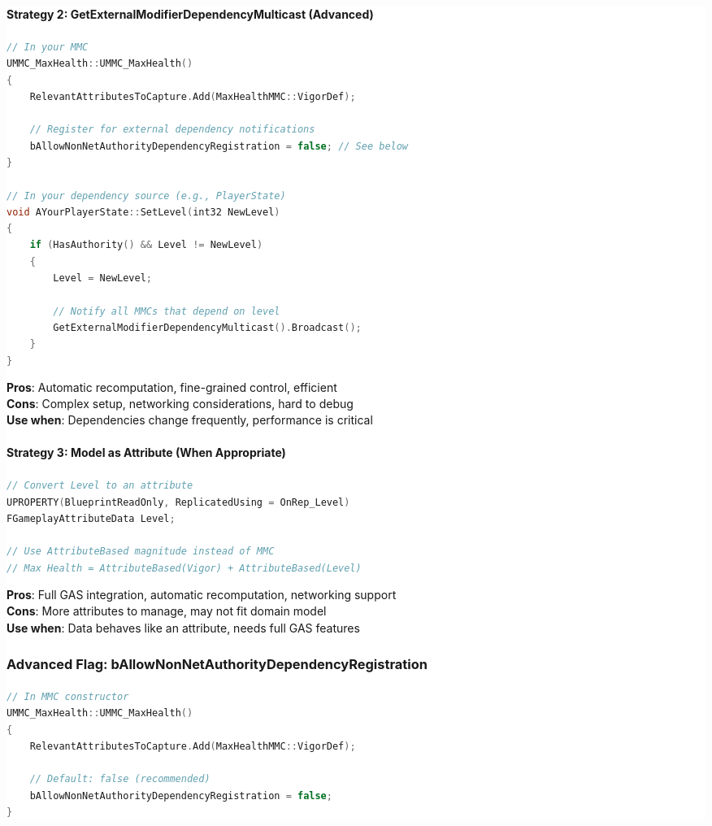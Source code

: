 #### Strategy 2: GetExternalModifierDependencyMulticast (Advanced)
```cpp
// In your MMC
UMMC_MaxHealth::UMMC_MaxHealth()
{
    RelevantAttributesToCapture.Add(MaxHealthMMC::VigorDef);
    
    // Register for external dependency notifications
    bAllowNonNetAuthorityDependencyRegistration = false; // See below
}

// In your dependency source (e.g., PlayerState)
void AYourPlayerState::SetLevel(int32 NewLevel)
{
    if (HasAuthority() && Level != NewLevel)
    {
        Level = NewLevel;
        
        // Notify all MMCs that depend on level
        GetExternalModifierDependencyMulticast().Broadcast();
    }
}
```

**Pros**: Automatic recomputation, fine-grained control, efficient  
**Cons**: Complex setup, networking considerations, hard to debug  
**Use when**: Dependencies change frequently, performance is critical

#### Strategy 3: Model as Attribute (When Appropriate)
```cpp
// Convert Level to an attribute
UPROPERTY(BlueprintReadOnly, ReplicatedUsing = OnRep_Level)
FGameplayAttributeData Level;

// Use AttributeBased magnitude instead of MMC
// Max Health = AttributeBased(Vigor) + AttributeBased(Level)
```

**Pros**: Full GAS integration, automatic recomputation, networking support  
**Cons**: More attributes to manage, may not fit domain model  
**Use when**: Data behaves like an attribute, needs full GAS features

### Advanced Flag: bAllowNonNetAuthorityDependencyRegistration

```cpp
// In MMC constructor
UMMC_MaxHealth::UMMC_MaxHealth()
{
    RelevantAttributesToCapture.Add(MaxHealthMMC::VigorDef);
    
    // Default: false (recommended)
    bAllowNonNetAuthorityDependencyRegistration = false;
}
```
